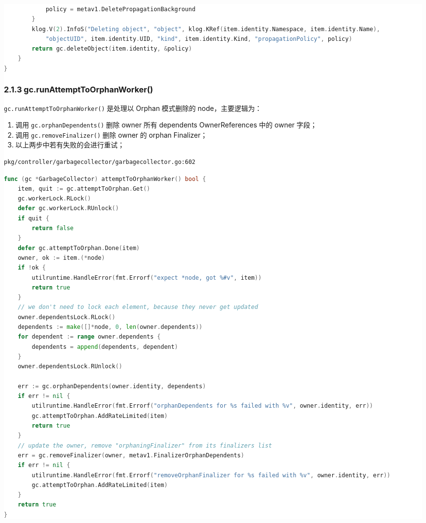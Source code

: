 ```go
			policy = metav1.DeletePropagationBackground
		}
		klog.V(2).InfoS("Deleting object", "object", klog.KRef(item.identity.Namespace, item.identity.Name),
			"objectUID", item.identity.UID, "kind", item.identity.Kind, "propagationPolicy", policy)
		return gc.deleteObject(item.identity, &policy)
	}
}
```

### 2.1.3 gc.runAttemptToOrphanWorker()

`gc.runAttemptToOrphanWorker()` 是处理以 Orphan 模式删除的 node，主要逻辑为：

1. 调用 `gc.orphanDependents()` 删除 owner 所有 dependents OwnerReferences 中的 owner 字段；
2. 调用 `gc.removeFinalizer()` 删除 owner 的 orphan Finalizer；
3. 以上两步中若有失败的会进行重试；

`pkg/controller/garbagecollector/garbagecollector.go:602`
```go   
func (gc *GarbageCollector) attemptToOrphanWorker() bool {
	item, quit := gc.attemptToOrphan.Get()
	gc.workerLock.RLock()
	defer gc.workerLock.RUnlock()
	if quit {
		return false
	}
	defer gc.attemptToOrphan.Done(item)
	owner, ok := item.(*node)
	if !ok {
		utilruntime.HandleError(fmt.Errorf("expect *node, got %#v", item))
		return true
	}
	// we don't need to lock each element, because they never get updated
	owner.dependentsLock.RLock()
	dependents := make([]*node, 0, len(owner.dependents))
	for dependent := range owner.dependents {
		dependents = append(dependents, dependent)
	}
	owner.dependentsLock.RUnlock()

	err := gc.orphanDependents(owner.identity, dependents)
	if err != nil {
		utilruntime.HandleError(fmt.Errorf("orphanDependents for %s failed with %v", owner.identity, err))
		gc.attemptToOrphan.AddRateLimited(item)
		return true
	}
	// update the owner, remove "orphaningFinalizer" from its finalizers list
	err = gc.removeFinalizer(owner, metav1.FinalizerOrphanDependents)
	if err != nil {
		utilruntime.HandleError(fmt.Errorf("removeOrphanFinalizer for %s failed with %v", owner.identity, err))
		gc.attemptToOrphan.AddRateLimited(item)
	}
	return true
}
```
